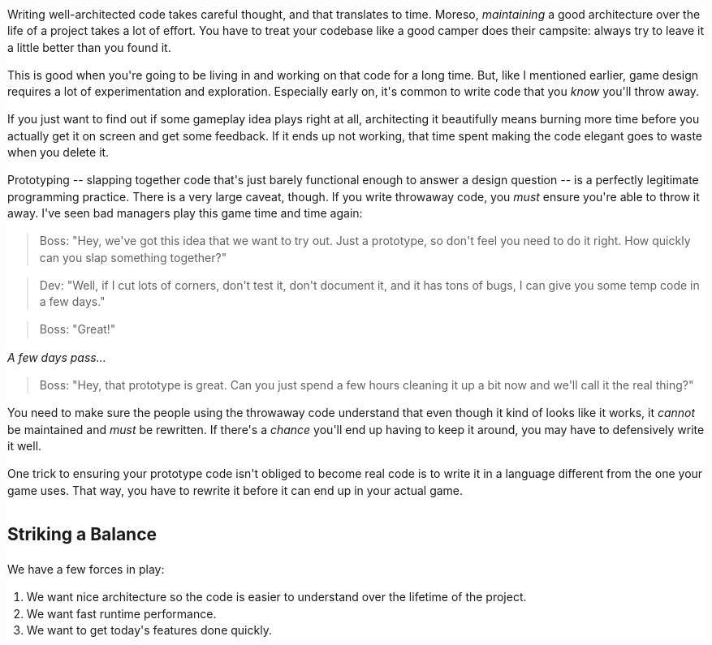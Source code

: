 Writing well-architected code takes careful thought, and that translates to
time. Moreso, *maintaining* a good architecture over the life of a project takes
a lot of effort. You have to treat your codebase like a good camper does their
campsite: always try to leave it a little better than you found it.

This is good when you're going to be living in and working on that code for a
long time. But, like I mentioned earlier, game design requires a lot of
experimentation and exploration. Especially early on, it's common to write code
that you *know* you'll throw away.

If you just want to find out if some gameplay idea plays right at all,
architecting it beautifully means burning more time before you actually get it
on screen and get some feedback. If it ends up not working, that time spent
making the code elegant goes to waste when you delete it.

Prototyping -- slapping together code that's just barely functional enough to
answer a design question -- is a perfectly legitimate programming practice.
There is a very large caveat, though. If you write throwaway code, you *must*
ensure you're able to throw it away. I've seen bad managers play this game time
and time again:

> Boss: "Hey, we've got this idea that we want to try out. Just a prototype, so
> don't feel you need to do it right. How quickly can you slap something
> together?"

> Dev: "Well, if I cut lots of corners, don't test it, don't document it, and it
> has tons of bugs, I can give you some temp code in a few days."

> Boss: "Great!"

*A few days pass...*

> Boss: "Hey, that prototype is great. Can you just spend a few hours cleaning
> it up a bit now and we'll call it the real thing?"

You need to make sure the people using the <span
name="throwaway">throwaway</span> code understand that even though it kind of
looks like it works, it *cannot* be maintained and *must* be rewritten. If
there's a *chance* you'll end up having to keep it around, you may have to
defensively write it well.

<aside name="throwaway">

One trick to ensuring your prototype code isn't obliged to become real code is
to write it in a language different from the one your game uses. That way, you have to
rewrite it before it can end up in your actual game.

</aside>

## Striking a Balance

We have a few forces in play:

1.  <span name="speed">We</span> want nice architecture so the code is easier to
    understand over the lifetime of the project.
2.  We want fast runtime performance.
3.  We want to get today's features done quickly.

